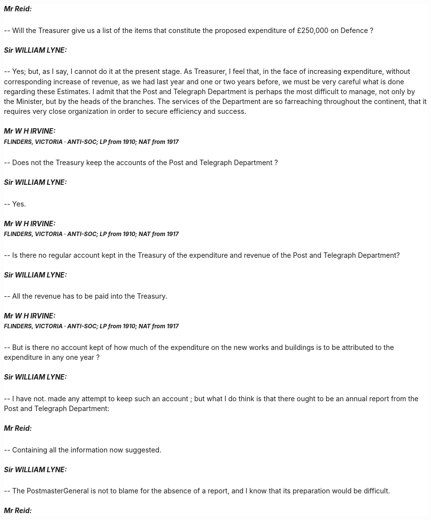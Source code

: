 ##### Mr Reid:

-- Will the Treasurer give us a list of the items that constitute the proposed expenditure of £250,000 on Defence ? 

##### Sir WILLIAM LYNE:

-- Yes; but, as I say, I cannot do it at the present stage. As Treasurer, I feel that, in the face of increasing expenditure, without corresponding increase of revenue, as we had last year and one or two years before, we must be very careful what is done regarding these Estimates. I admit that the Post and Telegraph Department is perhaps the most difficult to manage, not only by the Minister, but by the heads of the branches. The services of the Department are so farreaching throughout the continent, that it requires very close organization in order to secure efficiency and success. 

##### Mr W H IRVINE:<br><small class="text-muted">FLINDERS, VICTORIA &middot; ANTI-SOC; LP from 1910; NAT from 1917</small>

-- Does not the Treasury keep the accounts of the Post and Telegraph Department ? 

##### Sir WILLIAM LYNE:

-- Yes. 

##### Mr W H IRVINE:<br><small class="text-muted">FLINDERS, VICTORIA &middot; ANTI-SOC; LP from 1910; NAT from 1917</small>

-- Is there no regular account kept in the Treasury of the expenditure and revenue of the Post and Telegraph Department? 

##### Sir WILLIAM LYNE:

-- All the revenue has to be paid into the Treasury. 

##### Mr W H IRVINE:<br><small class="text-muted">FLINDERS, VICTORIA &middot; ANTI-SOC; LP from 1910; NAT from 1917</small>

-- But is there no account kept of how much of the expenditure on the new works and buildings is to be attributed to the expenditure in any one year ? 

##### Sir WILLIAM LYNE:

-- I have not. made any attempt to keep such an account ; but what I do think is that there ought to be an annual report from the Post and Telegraph Department: 

##### Mr Reid:

-- Containing all the information now suggested. 

##### Sir WILLIAM LYNE:

-- The PostmasterGeneral is not to blame for the absence of a report, and I know that its preparation would be difficult. 

##### Mr Reid:
